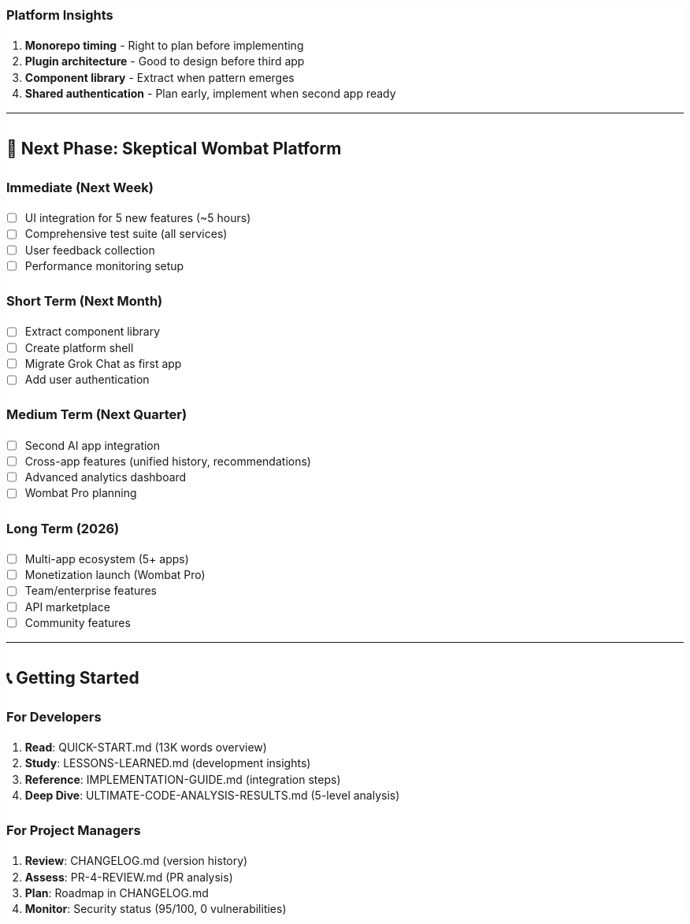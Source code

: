 ### Platform Insights
1. **Monorepo timing** - Right to plan before implementing
2. **Plugin architecture** - Good to design before third app
3. **Component library** - Extract when pattern emerges
4. **Shared authentication** - Plan early, implement when second app ready

---

## 🚀 Next Phase: Skeptical Wombat Platform

### Immediate (Next Week)
- [ ] UI integration for 5 new features (~5 hours)
- [ ] Comprehensive test suite (all services)
- [ ] User feedback collection
- [ ] Performance monitoring setup

### Short Term (Next Month)
- [ ] Extract component library
- [ ] Create platform shell
- [ ] Migrate Grok Chat as first app
- [ ] Add user authentication

### Medium Term (Next Quarter)
- [ ] Second AI app integration
- [ ] Cross-app features (unified history, recommendations)
- [ ] Advanced analytics dashboard
- [ ] Wombat Pro planning

### Long Term (2026)
- [ ] Multi-app ecosystem (5+ apps)
- [ ] Monetization launch (Wombat Pro)
- [ ] Team/enterprise features
- [ ] API marketplace
- [ ] Community features

---

## 📞 Getting Started

### For Developers
1. **Read**: QUICK-START.md (13K words overview)
2. **Study**: LESSONS-LEARNED.md (development insights)
3. **Reference**: IMPLEMENTATION-GUIDE.md (integration steps)
4. **Deep Dive**: ULTIMATE-CODE-ANALYSIS-RESULTS.md (5-level analysis)

### For Project Managers
1. **Review**: CHANGELOG.md (version history)
2. **Assess**: PR-4-REVIEW.md (PR analysis)
3. **Plan**: Roadmap in CHANGELOG.md
4. **Monitor**: Security status (95/100, 0 vulnerabilities)
